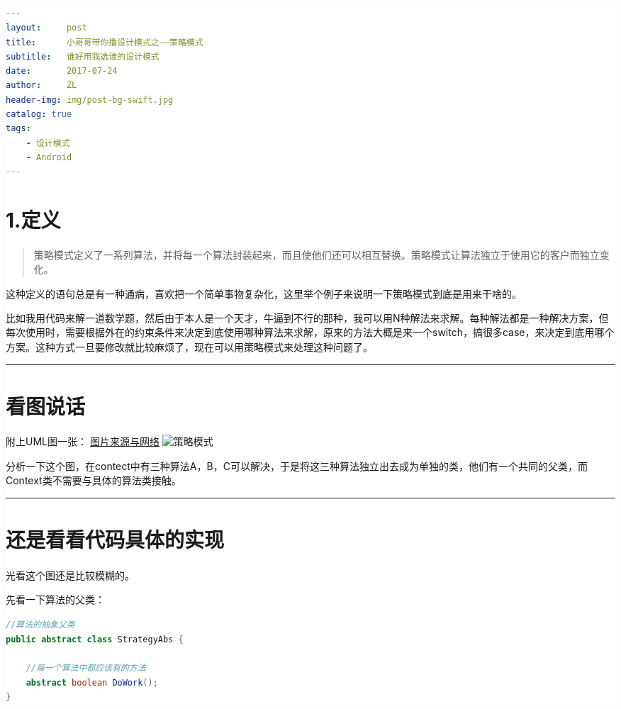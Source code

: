```yaml
---
layout:     post
title:      小哥哥带你撸设计模式之——策略模式
subtitle:   谁好用我选谁的设计模式
date:       2017-07-24
author:     ZL
header-img: img/post-bg-swift.jpg
catalog: true
tags:
    - 设计模式
    - Android
---
```


# 1.定义
> 策略模式定义了一系列算法，并将每一个算法封装起来，而且使他们还可以相互替换。策略模式让算法独立于使用它的客户而独立变化。

这种定义的语句总是有一种通病，喜欢把一个简单事物复杂化，这里举个例子来说明一下策略模式到底是用来干啥的。

比如我用代码来解一道数学题，然后由于本人是一个天才，牛逼到不行的那种，我可以用N种解法来求解。每种解法都是一种解决方案，但每次使用时，需要根据外在的约束条件来决定到底使用哪种算法来求解，原来的方法大概是来一个switch，搞很多case，来决定到底用哪个方案。这种方式一旦要修改就比较麻烦了，现在可以用策略模式来处理这种问题了。




----------


# 看图说话
附上UML图一张：
[图片来源与网络](http://www.cnblogs.com/mojita/p/5187072.html)
![策略模式](http://upload-images.jianshu.io/upload_images/6262743-b866cee74071bf47?imageMogr2/auto-orient/strip%7CimageView2/2/w/1240)


分析一下这个图，在contect中有三种算法A，B，C可以解决，于是将这三种算法独立出去成为单独的类，他们有一个共同的父类，而Context类不需要与具体的算法类接触。



----------
# 还是看看代码具体的实现
光看这个图还是比较模糊的。

先看一下算法的父类：

```java
//算法的抽象父类
public abstract class StrategyAbs {

    //每一个算法中都应该有的方法
    abstract boolean DoWork();
}

```
